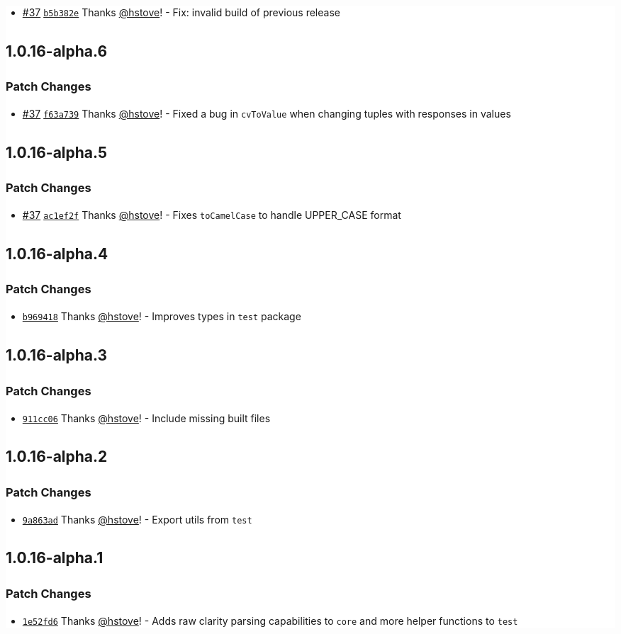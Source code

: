 - [#37](https://github.com/mechanismHQ/clarigen/pull/37) [`b5b382e`](https://github.com/mechanismHQ/clarigen/commit/b5b382ee7cbd5fd33bc490a06a7169cf72de6eb2) Thanks [@hstove](https://github.com/hstove)! - Fix: invalid build of previous release

## 1.0.16-alpha.6

### Patch Changes

- [#37](https://github.com/mechanismHQ/clarigen/pull/37) [`f63a739`](https://github.com/mechanismHQ/clarigen/commit/f63a73930d80bddb83f1ec18e886a5c738e3a8ef) Thanks [@hstove](https://github.com/hstove)! - Fixed a bug in `cvToValue` when changing tuples with responses in values

## 1.0.16-alpha.5

### Patch Changes

- [#37](https://github.com/mechanismHQ/clarigen/pull/37) [`ac1ef2f`](https://github.com/mechanismHQ/clarigen/commit/ac1ef2ffa39dcb580693694b6c98d15194f07910) Thanks [@hstove](https://github.com/hstove)! - Fixes `toCamelCase` to handle UPPER_CASE format

## 1.0.16-alpha.4

### Patch Changes

- [`b969418`](https://github.com/mechanismHQ/clarigen/commit/b9694186e7b9a07368d75b46a66dcfdb1f9357d7) Thanks [@hstove](https://github.com/hstove)! - Improves types in `test` package

## 1.0.16-alpha.3

### Patch Changes

- [`911cc06`](https://github.com/mechanismHQ/clarigen/commit/911cc06c8f293d53c29e2cd5e16eff38a7762053) Thanks [@hstove](https://github.com/hstove)! - Include missing built files

## 1.0.16-alpha.2

### Patch Changes

- [`9a863ad`](https://github.com/mechanismHQ/clarigen/commit/9a863adcb5c94582e369181f2a8773078416f4f4) Thanks [@hstove](https://github.com/hstove)! - Export utils from `test`

## 1.0.16-alpha.1

### Patch Changes

- [`1e52fd6`](https://github.com/mechanismHQ/clarigen/commit/1e52fd6b8278feec80961dcdd1f34ddf393a132f) Thanks [@hstove](https://github.com/hstove)! - Adds raw clarity parsing capabilities to `core` and more helper functions to `test`
